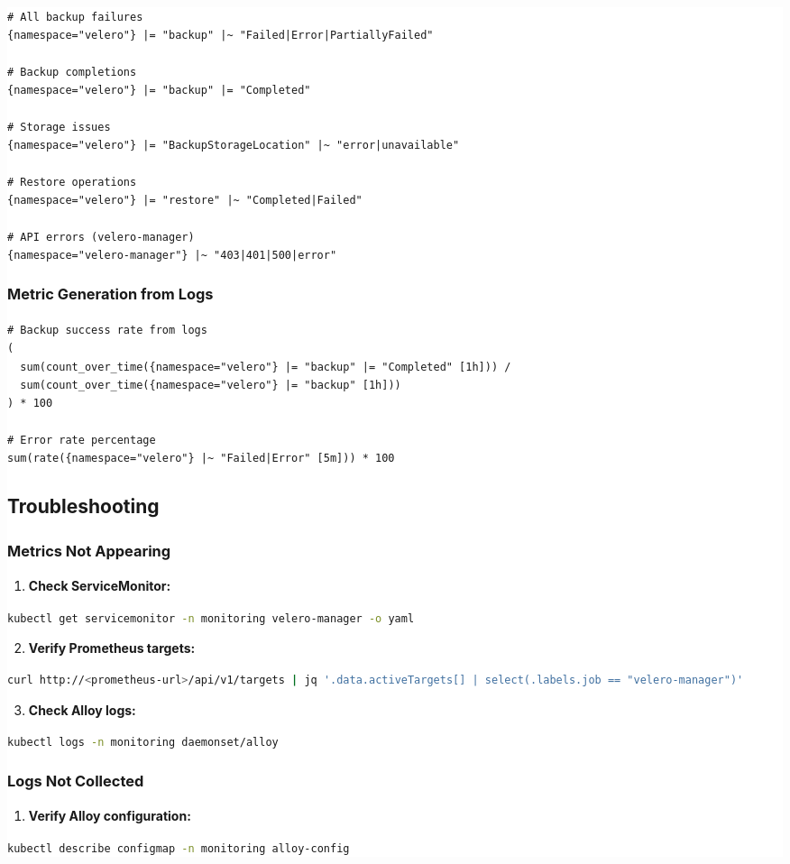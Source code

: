 ```logql
# All backup failures
{namespace="velero"} |= "backup" |~ "Failed|Error|PartiallyFailed"

# Backup completions
{namespace="velero"} |= "backup" |= "Completed"

# Storage issues
{namespace="velero"} |= "BackupStorageLocation" |~ "error|unavailable"

# Restore operations
{namespace="velero"} |= "restore" |~ "Completed|Failed"

# API errors (velero-manager)
{namespace="velero-manager"} |~ "403|401|500|error"
```

### Metric Generation from Logs

```logql
# Backup success rate from logs
(
  sum(count_over_time({namespace="velero"} |= "backup" |= "Completed" [1h])) /
  sum(count_over_time({namespace="velero"} |= "backup" [1h]))
) * 100

# Error rate percentage
sum(rate({namespace="velero"} |~ "Failed|Error" [5m])) * 100
```

## Troubleshooting

### Metrics Not Appearing

1. **Check ServiceMonitor:**
```bash
kubectl get servicemonitor -n monitoring velero-manager -o yaml
```

2. **Verify Prometheus targets:**
```bash
curl http://<prometheus-url>/api/v1/targets | jq '.data.activeTargets[] | select(.labels.job == "velero-manager")'
```

3. **Check Alloy logs:**
```bash
kubectl logs -n monitoring daemonset/alloy
```

### Logs Not Collected

1. **Verify Alloy configuration:**
```bash
kubectl describe configmap -n monitoring alloy-config
```
